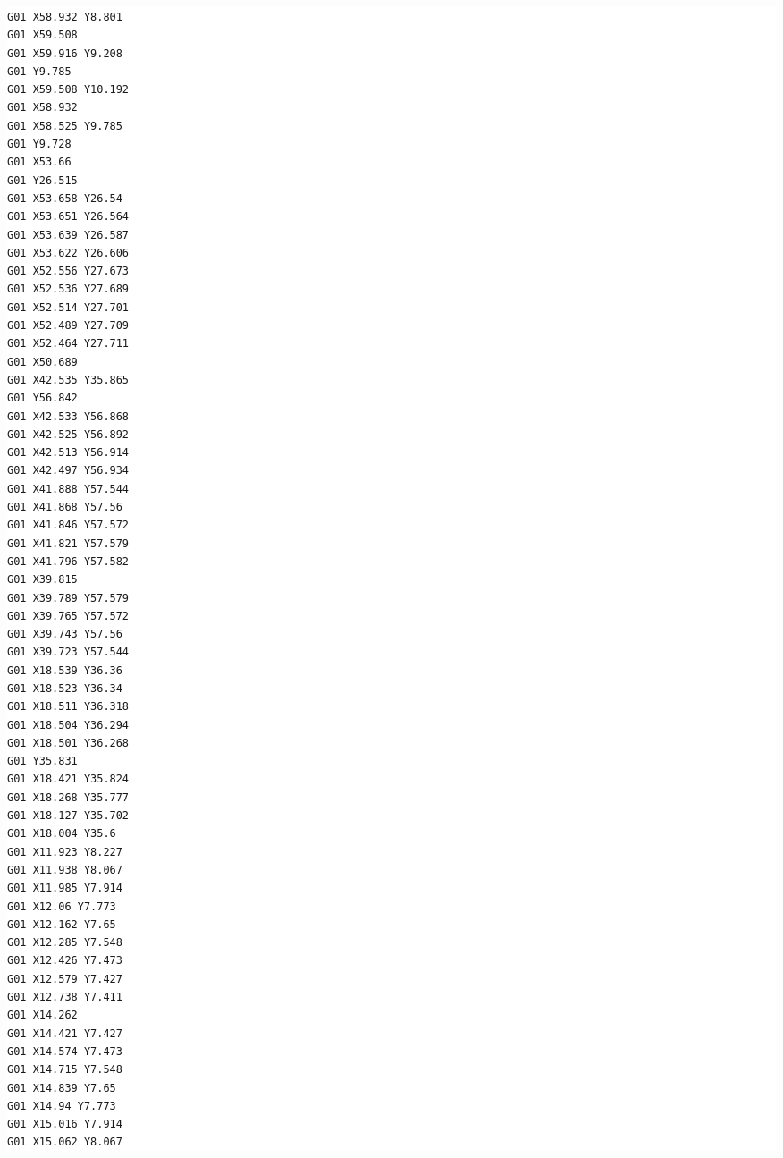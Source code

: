 ```
G01 X58.932 Y8.801
G01 X59.508
G01 X59.916 Y9.208
G01 Y9.785
G01 X59.508 Y10.192
G01 X58.932
G01 X58.525 Y9.785
G01 Y9.728
G01 X53.66
G01 Y26.515
G01 X53.658 Y26.54
G01 X53.651 Y26.564
G01 X53.639 Y26.587
G01 X53.622 Y26.606
G01 X52.556 Y27.673
G01 X52.536 Y27.689
G01 X52.514 Y27.701
G01 X52.489 Y27.709
G01 X52.464 Y27.711
G01 X50.689
G01 X42.535 Y35.865
G01 Y56.842
G01 X42.533 Y56.868
G01 X42.525 Y56.892
G01 X42.513 Y56.914
G01 X42.497 Y56.934
G01 X41.888 Y57.544
G01 X41.868 Y57.56
G01 X41.846 Y57.572
G01 X41.821 Y57.579
G01 X41.796 Y57.582
G01 X39.815
G01 X39.789 Y57.579
G01 X39.765 Y57.572
G01 X39.743 Y57.56
G01 X39.723 Y57.544
G01 X18.539 Y36.36
G01 X18.523 Y36.34
G01 X18.511 Y36.318
G01 X18.504 Y36.294
G01 X18.501 Y36.268
G01 Y35.831
G01 X18.421 Y35.824
G01 X18.268 Y35.777
G01 X18.127 Y35.702
G01 X18.004 Y35.6
G01 X11.923 Y8.227
G01 X11.938 Y8.067
G01 X11.985 Y7.914
G01 X12.06 Y7.773
G01 X12.162 Y7.65
G01 X12.285 Y7.548
G01 X12.426 Y7.473
G01 X12.579 Y7.427
G01 X12.738 Y7.411
G01 X14.262
G01 X14.421 Y7.427
G01 X14.574 Y7.473
G01 X14.715 Y7.548
G01 X14.839 Y7.65
G01 X14.94 Y7.773
G01 X15.016 Y7.914
G01 X15.062 Y8.067
```